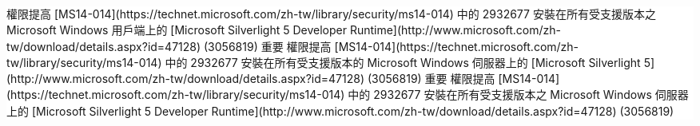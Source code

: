 </td>
<td style="border:1px solid black;">
權限提高

</td>
<td style="border:1px solid black;">
[MS14-014](https://technet.microsoft.com/zh-tw/library/security/ms14-014) 中的 2932677

</td>
</tr>
<tr>
<td style="border:1px solid black;">
安裝在所有受支援版本之 Microsoft Windows 用戶端上的 [Microsoft Silverlight 5 Developer Runtime](http://www.microsoft.com/zh-tw/download/details.aspx?id=47128)  
(3056819)

</td>
<td style="border:1px solid black;">
重要

</td>
<td style="border:1px solid black;">
權限提高

</td>
<td style="border:1px solid black;">
[MS14-014](https://technet.microsoft.com/zh-tw/library/security/ms14-014) 中的 2932677

</td>
</tr>
<tr>
<td style="border:1px solid black;">
安裝在所有受支援版本的 Microsoft Windows 伺服器上的 [Microsoft Silverlight 5](http://www.microsoft.com/zh-tw/download/details.aspx?id=47128)  
(3056819)

</td>
<td style="border:1px solid black;">
重要

</td>
<td style="border:1px solid black;">
權限提高

</td>
<td style="border:1px solid black;">
[MS14-014](https://technet.microsoft.com/zh-tw/library/security/ms14-014) 中的 2932677

</td>
</tr>
<tr>
<td style="border:1px solid black;">
安裝在所有受支援版本之 Microsoft Windows 伺服器上的 [Microsoft Silverlight 5 Developer Runtime](http://www.microsoft.com/zh-tw/download/details.aspx?id=47128)  
(3056819)
